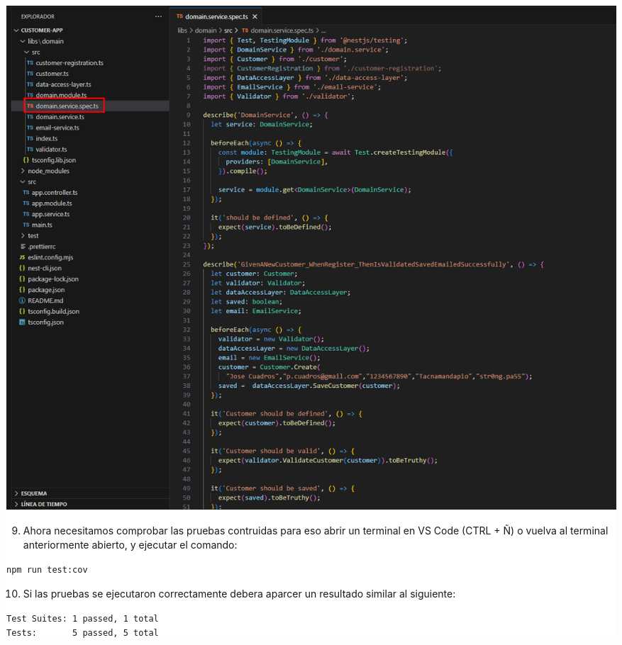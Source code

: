 ![](./img/20-10.png)

9. Ahora necesitamos comprobar las pruebas contruidas para eso abrir un terminal en VS Code (CTRL + Ñ) o vuelva al terminal anteriormente abierto, y ejecutar el comando:
```Bash
npm run test:cov
```

10. Si las pruebas se ejecutaron correctamente debera aparcer un resultado similar al siguiente:
```Bash
Test Suites: 1 passed, 1 total
Tests:       5 passed, 5 total
```
